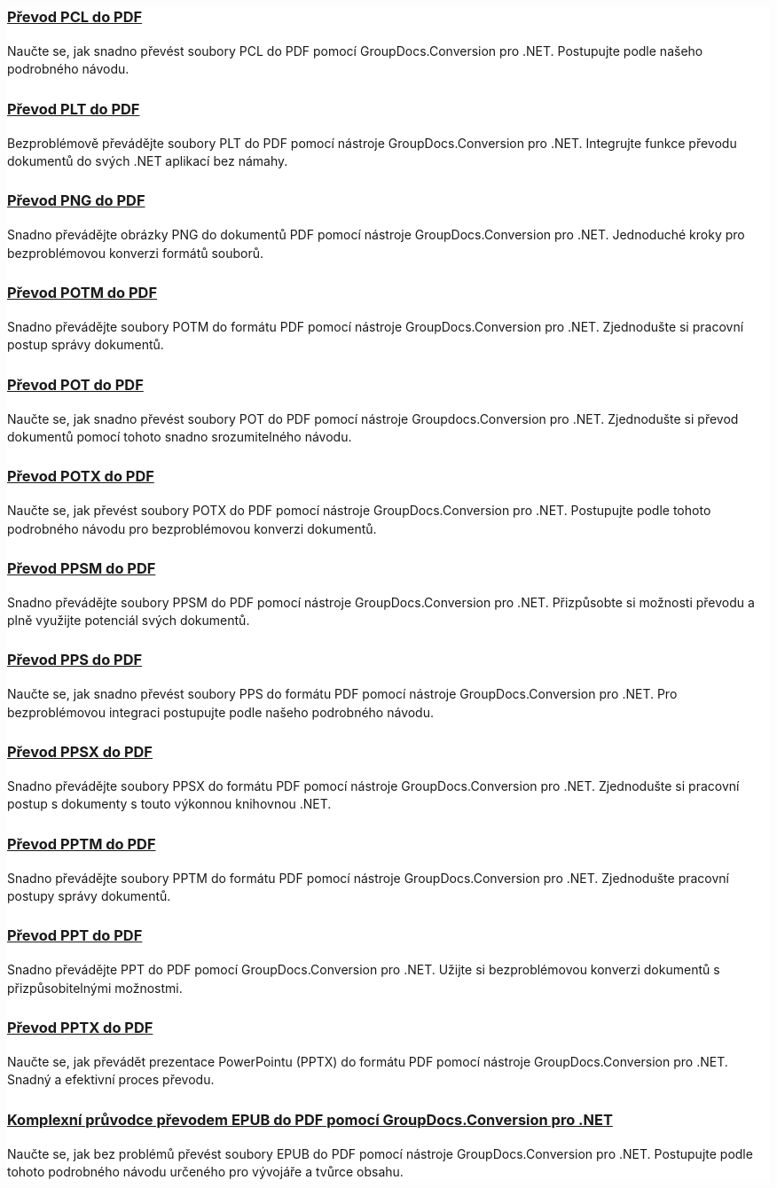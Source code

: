 ### [Převod PCL do PDF](./convert-pcl-to-pdf/)
Naučte se, jak snadno převést soubory PCL do PDF pomocí GroupDocs.Conversion pro .NET. Postupujte podle našeho podrobného návodu.
### [Převod PLT do PDF](./convert-plt-to-pdf/)
Bezproblémově převádějte soubory PLT do PDF pomocí nástroje GroupDocs.Conversion pro .NET. Integrujte funkce převodu dokumentů do svých .NET aplikací bez námahy.
### [Převod PNG do PDF](./convert-png-to-pdf/)
 Snadno převádějte obrázky PNG do dokumentů PDF pomocí nástroje GroupDocs.Conversion pro .NET. Jednoduché kroky pro bezproblémovou konverzi formátů souborů.
### [Převod POTM do PDF](./convert-potm-to-pdf/)
Snadno převádějte soubory POTM do formátu PDF pomocí nástroje GroupDocs.Conversion pro .NET. Zjednodušte si pracovní postup správy dokumentů.
### [Převod POT do PDF](./convert-pot-to-pdf/)
Naučte se, jak snadno převést soubory POT do PDF pomocí nástroje Groupdocs.Conversion pro .NET. Zjednodušte si převod dokumentů pomocí tohoto snadno srozumitelného návodu.
### [Převod POTX do PDF](./convert-potx-to-pdf/)
Naučte se, jak převést soubory POTX do PDF pomocí nástroje GroupDocs.Conversion pro .NET. Postupujte podle tohoto podrobného návodu pro bezproblémovou konverzi dokumentů.
### [Převod PPSM do PDF](./convert-ppsm-to-pdf/)
Snadno převádějte soubory PPSM do PDF pomocí nástroje GroupDocs.Conversion pro .NET. Přizpůsobte si možnosti převodu a plně využijte potenciál svých dokumentů.
### [Převod PPS do PDF](./convert-pps-to-pdf/)
Naučte se, jak snadno převést soubory PPS do formátu PDF pomocí nástroje GroupDocs.Conversion pro .NET. Pro bezproblémovou integraci postupujte podle našeho podrobného návodu.
### [Převod PPSX do PDF](./convert-ppsx-to-pdf/)
Snadno převádějte soubory PPSX do formátu PDF pomocí nástroje GroupDocs.Conversion pro .NET. Zjednodušte si pracovní postup s dokumenty s touto výkonnou knihovnou .NET.
### [Převod PPTM do PDF](./convert-pptm-to-pdf/)
Snadno převádějte soubory PPTM do formátu PDF pomocí nástroje GroupDocs.Conversion pro .NET. Zjednodušte pracovní postupy správy dokumentů.
### [Převod PPT do PDF](./convert-ppt-to-pdf/)
Snadno převádějte PPT do PDF pomocí GroupDocs.Conversion pro .NET. Užijte si bezproblémovou konverzi dokumentů s přizpůsobitelnými možnostmi.
### [Převod PPTX do PDF](./convert-pptx-to-pdf/)
Naučte se, jak převádět prezentace PowerPointu (PPTX) do formátu PDF pomocí nástroje GroupDocs.Conversion pro .NET. Snadný a efektivní proces převodu.
### [Komplexní průvodce převodem EPUB do PDF pomocí GroupDocs.Conversion pro .NET](./convert-epub-to-pdf-groupdocs-dotnet/)
Naučte se, jak bez problémů převést soubory EPUB do PDF pomocí nástroje GroupDocs.Conversion pro .NET. Postupujte podle tohoto podrobného návodu určeného pro vývojáře a tvůrce obsahu.
